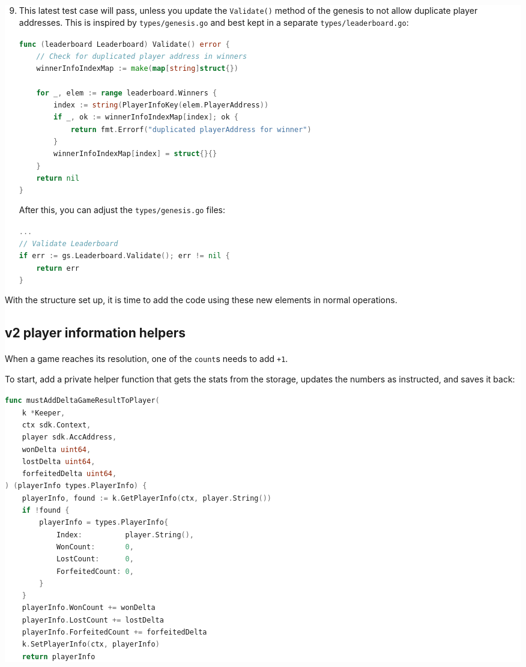 9. This latest test case will pass, unless you update the `Validate()` method of the genesis to not allow duplicate player addresses. This is inspired by `types/genesis.go` and best kept in a separate `types/leaderboard.go`:

    ```go [https://github.com/cosmos/b9-checkers-academy-draft/blob/migration/x/checkers/types/leaderboard.go#L12-L24]
    func (leaderboard Leaderboard) Validate() error {
        // Check for duplicated player address in winners
        winnerInfoIndexMap := make(map[string]struct{})

        for _, elem := range leaderboard.Winners {
            index := string(PlayerInfoKey(elem.PlayerAddress))
            if _, ok := winnerInfoIndexMap[index]; ok {
                return fmt.Errorf("duplicated playerAddress for winner")
            }
            winnerInfoIndexMap[index] = struct{}{}
        }
        return nil
    }
    ```

    After this, you can adjust the `types/genesis.go` files:

    ```go [https://github.com/cosmos/b9-checkers-academy-draft/blob/migration/x/checkers/types/genesis.go#L51-L54]
    ...
    // Validate Leaderboard
    if err := gs.Leaderboard.Validate(); err != nil {
        return err
    }
    ```

With the structure set up, it is time to add the code using these new elements in normal operations.

## v2 player information helpers

When a game reaches its resolution, one of the `count`s needs to add `+1`.

<ExpansionPanel title="A detailed look into the code">

To start, add a private helper function that gets the stats from the storage, updates the numbers as instructed, and saves it back:

```go [https://github.com/cosmos/b9-checkers-academy-draft/blob/migration/x/checkers/keeper/player_info_handler.go#L11-L33]
func mustAddDeltaGameResultToPlayer(
    k *Keeper,
    ctx sdk.Context,
    player sdk.AccAddress,
    wonDelta uint64,
    lostDelta uint64,
    forfeitedDelta uint64,
) (playerInfo types.PlayerInfo) {
    playerInfo, found := k.GetPlayerInfo(ctx, player.String())
    if !found {
        playerInfo = types.PlayerInfo{
            Index:          player.String(),
            WonCount:       0,
            LostCount:      0,
            ForfeitedCount: 0,
        }
    }
    playerInfo.WonCount += wonDelta
    playerInfo.LostCount += lostDelta
    playerInfo.ForfeitedCount += forfeitedDelta
    k.SetPlayerInfo(ctx, playerInfo)
    return playerInfo
```